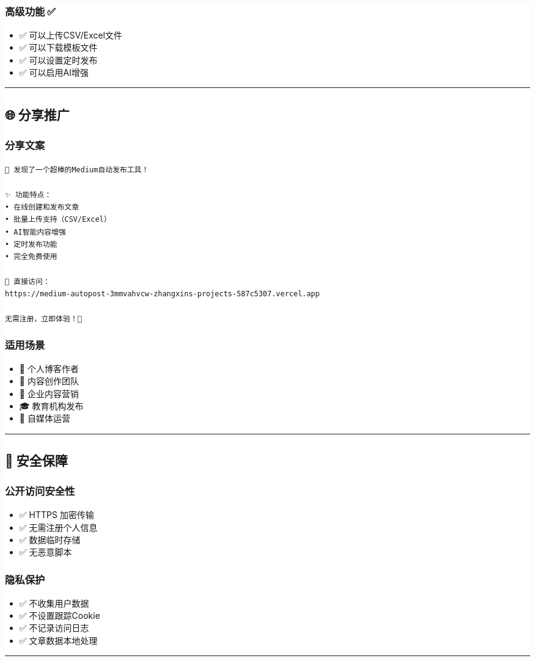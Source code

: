 ### **高级功能** ✅
- ✅ 可以上传CSV/Excel文件
- ✅ 可以下载模板文件
- ✅ 可以设置定时发布
- ✅ 可以启用AI增强

---

## 🌐 **分享推广**

### **分享文案**
```
🚀 发现了一个超棒的Medium自动发布工具！

✨ 功能特点：
• 在线创建和发布文章
• 批量上传支持（CSV/Excel）
• AI智能内容增强
• 定时发布功能
• 完全免费使用

🔗 直接访问：
https://medium-autopost-3mmvahvcw-zhangxins-projects-587c5307.vercel.app

无需注册，立即体验！📝
```

### **适用场景**
- 📝 个人博客作者
- 📰 内容创作团队
- 🏢 企业内容营销
- 🎓 教育机构发布
- 📱 自媒体运营

---

## 🔐 **安全保障**

### **公开访问安全性**
- ✅ HTTPS 加密传输
- ✅ 无需注册个人信息
- ✅ 数据临时存储
- ✅ 无恶意脚本

### **隐私保护**
- ✅ 不收集用户数据
- ✅ 不设置跟踪Cookie
- ✅ 不记录访问日志
- ✅ 文章数据本地处理

---